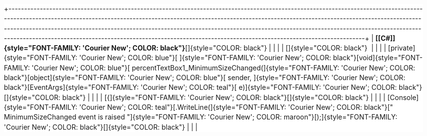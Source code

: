 +---------------------------------------------------------------------------------------------------------------------------------------------------------------------------------------------------------------------------------------------------------------------------------------------------------------------------------------------------------------------------------------------------------------------------------------------------------------------------------------------------------------------------------+
| **[\[C#\]]{style="FONT-FAMILY: 'Courier New'; COLOR: black"}**[]{style="COLOR: black"}                                                                                                                                                                                                                                                                                                                                                                                                                                          |
|                                                                                                                                                                                                                                                                                                                                                                                                                                                                                                                                 |
| []{style="COLOR: black"}                                                                                                                                                                                                                                                                                                                                                                                                                                                                                                        |
|                                                                                                                                                                                                                                                                                                                                                                                                                                                                                                                                 |
| [private]{style="FONT-FAMILY: 'Courier New'; COLOR: blue"}[ ]{style="FONT-FAMILY: 'Courier New'; COLOR: black"}[void]{style="FONT-FAMILY: 'Courier New'; COLOR: blue"}[ percentTextBox1_MinimumSizeChanged(]{style="FONT-FAMILY: 'Courier New'; COLOR: black"}[object]{style="FONT-FAMILY: 'Courier New'; COLOR: blue"}[ sender, ]{style="FONT-FAMILY: 'Courier New'; COLOR: black"}[EventArgs]{style="FONT-FAMILY: 'Courier New'; COLOR: teal"}[ e)]{style="FONT-FAMILY: 'Courier New'; COLOR: black"}[]{style="COLOR: black"} |
|                                                                                                                                                                                                                                                                                                                                                                                                                                                                                                                                 |
| [{]{style="FONT-FAMILY: 'Courier New'; COLOR: black"}[]{style="COLOR: black"}                                                                                                                                                                                                                                                                                                                                                                                                                                                   |
|                                                                                                                                                                                                                                                                                                                                                                                                                                                                                                                                 |
| [Console]{style="FONT-FAMILY: 'Courier New'; COLOR: teal"}[.WriteLine(]{style="FONT-FAMILY: 'Courier New'; COLOR: black"}[\" MinimumSizeChanged event is raised \"]{style="FONT-FAMILY: 'Courier New'; COLOR: maroon"}[);]{style="FONT-FAMILY: 'Courier New'; COLOR: black"}[]{style="COLOR: black"}                                                                                                                                                                                                                            |
|                                                                                                                                                                                                                                                                                                                                                                                                                                                                                                                                 |